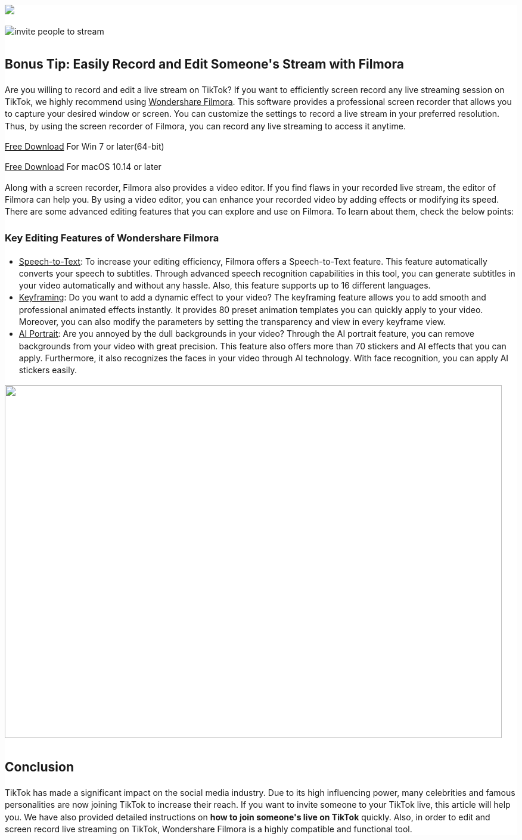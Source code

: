<a href="https://store.advancedwebranking.com/order/checkout.php?PRODS=4715051&QTY=1&AFFILIATE=108875&CART=1"><img src="https://secure.avangate.com/images/merchant/14edc6ebfdae2e23bbed83d67f50e983/products/33_awr%20logo.png" border="0"></a>

![invite people to stream](https://images.wondershare.com/filmora/article-images/2022/12/join-someone-else-live-4.jpg)

## Bonus Tip: Easily Record and Edit Someone's Stream with Filmora

Are you willing to record and edit a live stream on TikTok? If you want to efficiently screen record any live streaming session on TikTok, we highly recommend using [Wondershare Filmora](https://tools.techidaily.com/wondershare/filmora/download/). This software provides a professional screen recorder that allows you to capture your desired window or screen. You can customize the settings to record a live stream in your preferred resolution. Thus, by using the screen recorder of Filmora, you can record any live streaming to access it anytime.

[Free Download](https://tools.techidaily.com/wondershare/filmora/download/) For Win 7 or later(64-bit)

[Free Download](https://tools.techidaily.com/wondershare/filmora/download/) For macOS 10.14 or later

Along with a screen recorder, Filmora also provides a video editor. If you find flaws in your recorded live stream, the editor of Filmora can help you. By using a video editor, you can enhance your recorded video by adding effects or modifying its speed. There are some advanced editing features that you can explore and use on Filmora. To learn about them, check the below points:

### Key Editing Features of Wondershare Filmora

* [Speech-to-Text](https://tools.techidaily.com/wondershare/filmora/download/): To increase your editing efficiency, Filmora offers a Speech-to-Text feature. This feature automatically converts your speech to subtitles. Through advanced speech recognition capabilities in this tool, you can generate subtitles in your video automatically and without any hassle. Also, this feature supports up to 16 different languages.
* [Keyframing](https://tools.techidaily.com/wondershare/filmora/download/): Do you want to add a dynamic effect to your video? The keyframing feature allows you to add smooth and professional animated effects instantly. It provides 80 preset animation templates you can quickly apply to your video. Moreover, you can also modify the parameters by setting the transparency and view in every keyframe view.
* [AI Portrait](https://tools.techidaily.com/wondershare/filmora/download/): Are you annoyed by the dull backgrounds in your video? Through the AI portrait feature, you can remove backgrounds from your video with great precision. This feature also offers more than 70 stickers and AI effects that you can apply. Furthermore, it also recognizes the faces in your video through AI technology. With face recognition, you can apply AI stickers easily.


<a href="https://mushroom-supplies.sjv.io/c/5597632/1692242/18134" target="_top" id="1692242"><img src="//a.impactradius-go.com/display-ad/18134-1692242" border="0" alt="" width="834" height="592"/></a><img height="0" width="0" src="https://imp.pxf.io/i/5597632/1692242/18134" style="position:absolute;visibility:hidden;" border="0" />

## Conclusion

TikTok has made a significant impact on the social media industry. Due to its high influencing power, many celebrities and famous personalities are now joining TikTok to increase their reach. If you want to invite someone to your TikTok live, this article will help you. We have also provided detailed instructions on **how to join someone's live on TikTok** quickly. Also, in order to edit and screen record live streaming on TikTok, Wondershare Filmora is a highly compatible and functional tool.
